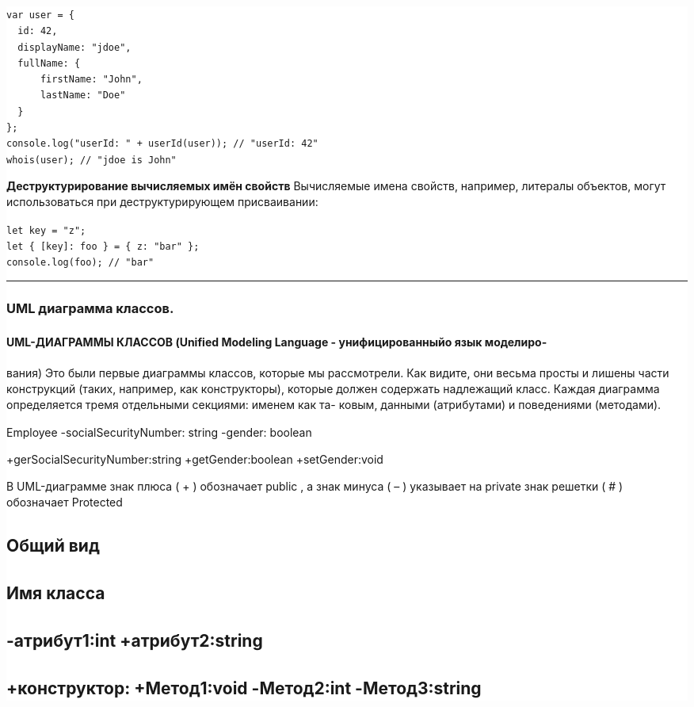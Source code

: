 ```
var user = { 
  id: 42, 
  displayName: "jdoe",
  fullName: { 
      firstName: "John",
      lastName: "Doe"
  }
};
console.log("userId: " + userId(user)); // "userId: 42"
whois(user); // "jdoe is John"
```

**Деструктурирование вычисляемых имён свойств**
Вычисляемые имена свойств, например, литералы объектов, могут использоваться при деструктурирующем присваивании:
```
let key = "z";
let { [key]: foo } = { z: "bar" };
console.log(foo); // "bar"
```


****************************************************************************
### UML диаграмма классов.


#### UML-ДИАГРАММЫ КЛАССОВ (Unified Modeling Language - унифицированныйо язык моделиро-
вания)
Это были первые диаграммы классов, которые мы рассмотрели. Как видите, они весьма
просты и лишены части конструкций (таких, например, как конструкторы), которые
должен содержать надлежащий класс. 
Каждая диаграмма определяется тремя отдельными секциями: именем как та-
ковым, данными (атрибутами) и поведениями (методами).

Employee
-socialSecurityNumber: string
-gender: boolean

+gerSocialSecurityNumber:string
+getGender:boolean
+setGender:void

В UML-диаграмме
знак плюса ( + ) обозначает public , а знак минуса ( – ) указывает на private
знак решетки ( # ) обозначает Protected

Общий вид
------------
Имя класса
------------
-атрибут1:int
+атрибут2:string
------------
+конструктор:
+Метод1:void
-Метод2:int
-Метод3:string
------------
